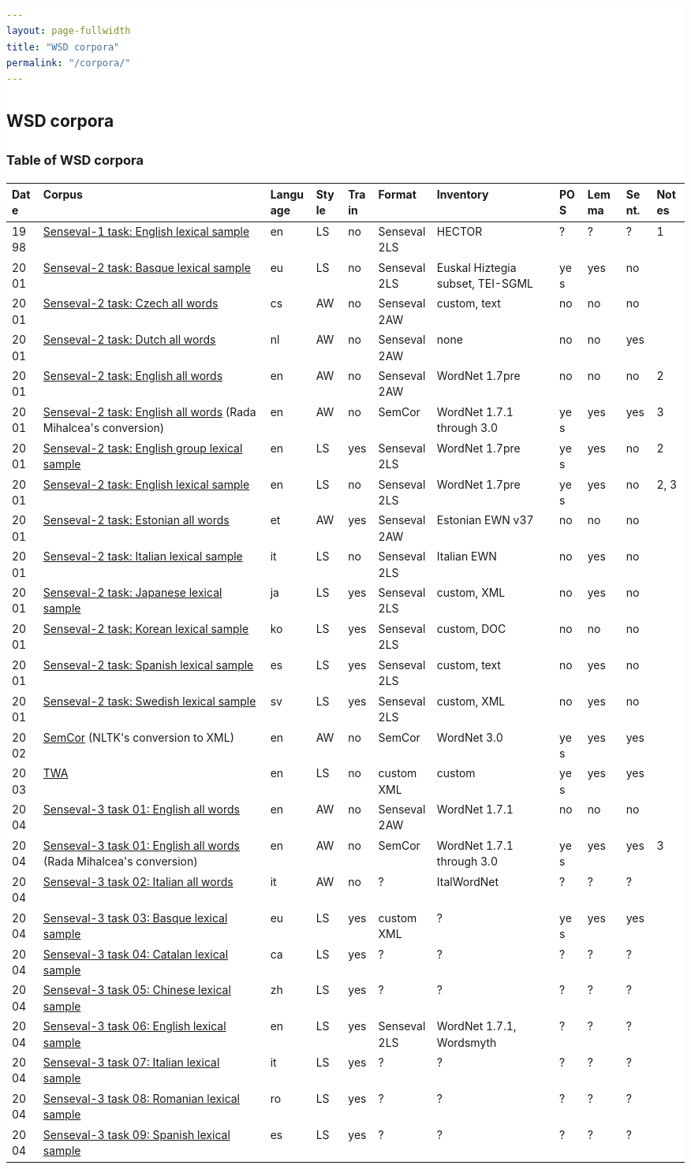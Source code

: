 ```yaml
---
layout: page-fullwidth
title: "WSD corpora"
permalink: "/corpora/"
---
```


## WSD corpora

### Table of WSD corpora

| **Date** | **Corpus** | **Language** | **Style** | **Train** | **Format** | **Inventory** | **POS** | **Lemma** | **Sent.** | **Notes** |
|:---------|:-----------|:-------------|:----------|:----------|:-----------|:--------------|:--------|:----------|:----------|:----------|
| 1998     | [Senseval-1 task: English lexical sample](http://www.itri.brighton.ac.uk/events/senseval/ARCHIVE/index.html) | en           | LS        | no        | Senseval2LS  | HECTOR        | ?       | ?         | ?         | 1         |
| 2001     | [Senseval-2 task: Basque lexical sample](http://86.188.143.199/senseval2/) | eu           | LS        | no        | Senseval2LS  | Euskal Hiztegia subset, TEI-SGML | yes     | yes       | no        |           |
| 2001     | [Senseval-2 task: Czech all words](http://86.188.143.199/senseval2/) | cs           | AW        | no        | Senseval2AW | custom, text  | no      | no        | no        |           |
| 2001     | [Senseval-2 task: Dutch all words](http://86.188.143.199/senseval2/) | nl           | AW        | no        | Senseval2AW | none          | no      | no        | yes       |           |
| 2001     | [Senseval-2 task: English all words](http://86.188.143.199/senseval2/) | en           | AW        | no        | Senseval2AW | WordNet 1.7pre | no      | no        | no        | 2         |
| 2001     | [Senseval-2 task: English all words](https://web.eecs.umich.edu/~mihalcea/downloads.html#sensevalsemcor) (Rada Mihalcea's conversion) | en           | AW        | no        | SemCor     | WordNet 1.7.1 through 3.0 | yes     | yes       | yes       | 3         |
| 2001     | [Senseval-2 task: English group lexical sample](http://86.188.143.199/senseval2/) | en           | LS        | yes       | Senseval2LS  | WordNet 1.7pre | yes     | yes       | no        | 2         |
| 2001     | [Senseval-2 task: English lexical sample](http://86.188.143.199/senseval2/) | en           | LS        | no        | Senseval2LS  | WordNet 1.7pre | yes     | yes       | no        | 2, 3      |
| 2001     | [Senseval-2 task: Estonian all words](http://86.188.143.199/senseval2/) | et           | AW        | yes       | Senseval2AW | Estonian EWN v37 | no      | no        | no        |           |
| 2001     | [Senseval-2 task: Italian lexical sample](http://86.188.143.199/senseval2/) | it           | LS        | no        | Senseval2LS  | Italian EWN   | no      | yes       | no        |           |
| 2001     | [Senseval-2 task: Japanese lexical sample](http://86.188.143.199/senseval2/) | ja           | LS        | yes       | Senseval2LS  | custom, XML   | no      | yes       | no        |           |
| 2001     | [Senseval-2 task: Korean lexical sample](http://86.188.143.199/senseval2/) | ko           | LS        | yes       | Senseval2LS  | custom, DOC   | no      | no        | no        |           |
| 2001     | [Senseval-2 task: Spanish lexical sample](http://86.188.143.199/senseval2/) | es           | LS        | yes       | Senseval2LS  | custom, text  | no      | yes       | no        |           |
| 2001     | [Senseval-2 task: Swedish lexical sample](http://86.188.143.199/senseval2/) | sv           | LS        | yes       | Senseval2LS  | custom, XML   | no      | yes       | no        |           |
| 2002     | [SemCor](http://nltk.github.com/nltk_data/packages/corpora/semcor.zip) (NLTK's conversion to XML) | en           | AW        | no        | SemCor     | WordNet 3.0   | yes     | yes       | yes       |           |
| 2003     | [TWA](https://web.eecs.umich.edu/~mihalcea/downloads.html#twa) | en           | LS        | no        | custom XML | custom        | yes     | yes       | yes       |           |
| 2004     | [Senseval-3 task 01: English all words](http://www.senseval.org/senseval3) | en           | AW        | no        | Senseval2AW | WordNet 1.7.1 | no      | no        | no        |           |
| 2004     | [Senseval-3 task 01: English all words](https://web.eecs.umich.edu/~mihalcea/downloads.html#sensevalsemcor) (Rada Mihalcea's conversion) | en           | AW        | no        | SemCor     | WordNet 1.7.1 through 3.0 | yes     | yes       | yes       | 3         |
| 2004     | [Senseval-3 task 02: Italian all words](http://www.senseval.org/senseval3) | it           | AW        | no        | ?          | ItalWordNet   | ?       | ?         | ?         |           |
| 2004     | [Senseval-3 task 03: Basque lexical sample](http://www.senseval.org/senseval3) | eu           | LS        | yes       | custom XML | ?             | yes     | yes       | yes       |           |
| 2004     | [Senseval-3 task 04: Catalan lexical sample](http://www.senseval.org/senseval3) | ca           | LS        | yes       | ?          | ?             | ?       | ?         | ?         |           |
| 2004     | [Senseval-3 task 05: Chinese lexical sample](http://www.senseval.org/senseval3) | zh           | LS        | yes       | ?          | ?             | ?       | ?         | ?         |           |
| 2004     | [Senseval-3 task 06: English lexical sample](http://www.senseval.org/senseval3) | en           | LS        | yes       | Senseval2LS  | WordNet 1.7.1, Wordsmyth | ?       | ?         | ?         |           |
| 2004     | [Senseval-3 task 07: Italian lexical sample](http://www.senseval.org/senseval3) | it           | LS        | yes       | ?          | ?             | ?       | ?         | ?         |           |
| 2004     | [Senseval-3 task 08: Romanian lexical sample](http://www.senseval.org/senseval3) | ro           | LS        | yes       | ?          | ?             | ?       | ?         | ?         |           |
| 2004     | [Senseval-3 task 09: Spanish lexical sample](http://www.senseval.org/senseval3) | es           | LS        | yes       | ?          | ?             | ?       | ?         | ?         |           |